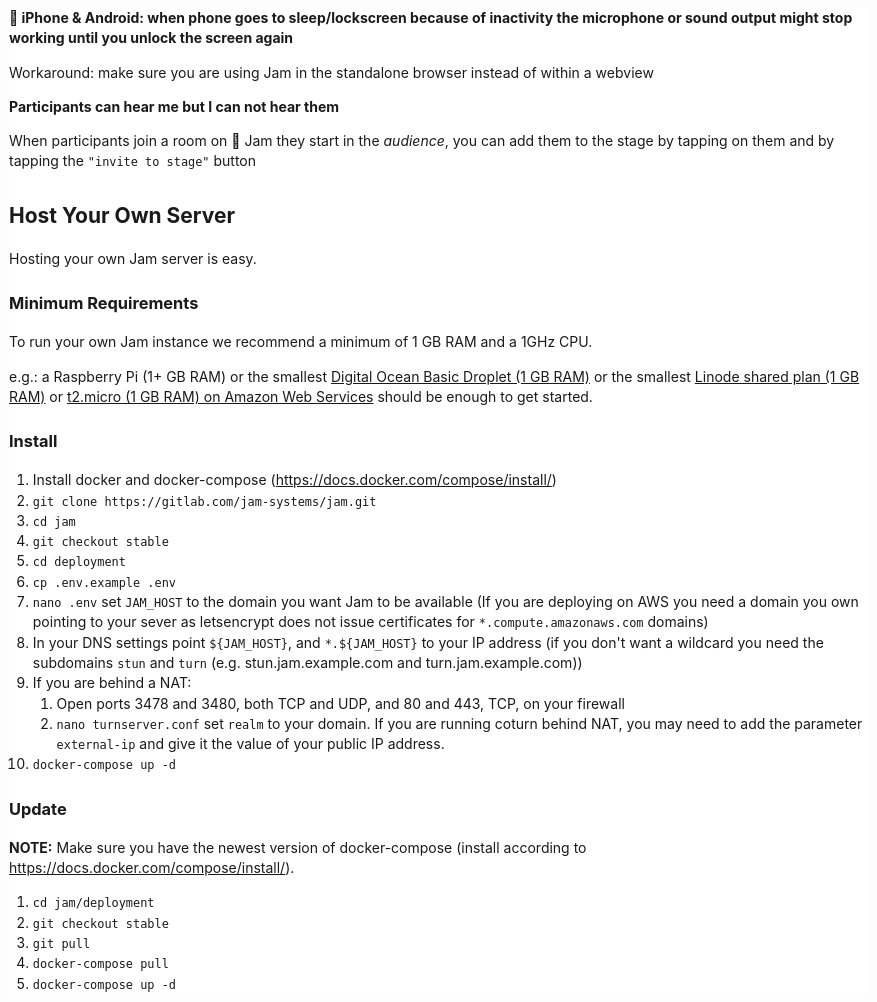 **📱 iPhone & Android: when phone goes to sleep/lockscreen because of inactivity the microphone or sound output might stop working until you unlock the screen again**

Workaround: make sure you are using Jam in the standalone browser instead of within a webview

**Participants can hear me but I can not hear them**

When participants join a room on 🍓 Jam they start in the _audience_, you can add them to the stage by tapping on them and by tapping the `"invite to stage"` button

## Host Your Own Server

Hosting your own Jam server is easy.

### Minimum Requirements

To run your own Jam instance we recommend a minimum of 1 GB RAM and a 1GHz CPU.

e.g.: a Raspberry Pi (1+ GB RAM) or the smallest [Digital Ocean Basic Droplet (1 GB RAM)](https://www.digitalocean.com/pricing/) or the smallest [Linode shared plan (1 GB RAM)](https://www.linode.com/pricing/) or [t2.micro (1 GB RAM) on Amazon Web Services](https://aws.amazon.com/ec2/instance-types/t2/) should be enough to get started.

### Install

1. Install docker and docker-compose (https://docs.docker.com/compose/install/)
1. `git clone https://gitlab.com/jam-systems/jam.git`
1. `cd jam`
1. `git checkout stable`  
1. `cd deployment`
1. `cp .env.example .env`
1. `nano .env` set `JAM_HOST` to the domain you want Jam to be available (If you are deploying on AWS you need a domain you own pointing to your sever as letsencrypt does not issue certificates for `*.compute.amazonaws.com` domains)
1. In your DNS settings point `${JAM_HOST}`, and `*.${JAM_HOST}` to your IP address (if you don't want a wildcard you need the subdomains `stun` and `turn` (e.g. stun.jam.example.com and turn.jam.example.com))
1. If you are behind a NAT:
   1. Open ports 3478 and 3480, both TCP and UDP, and 80 and 443, TCP, on your firewall
   1. `nano turnserver.conf` set `realm` to your domain. If you are running coturn behind NAT, you may need to add the parameter  `external-ip` and give it the value of your public IP address.
1. `docker-compose up -d`

### Update

**NOTE:** Make sure you have the newest version of docker-compose (install according to https://docs.docker.com/compose/install/).

1. `cd jam/deployment`
2. `git checkout stable`
3. `git pull`
4. `docker-compose pull`
5. `docker-compose up -d`
